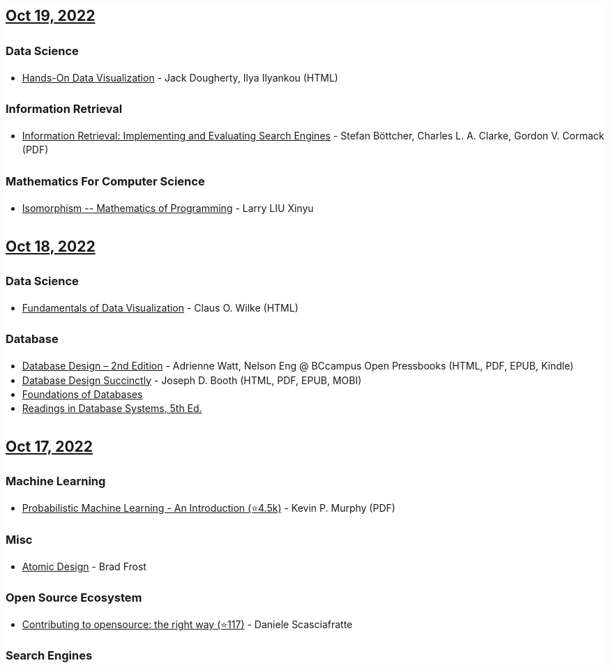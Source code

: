 ## [Oct 19, 2022](/content/2022/10/19/README.md)

### Data Science

*   [Hands-On Data Visualization](https://handsondataviz.org) - Jack Dougherty, Ilya Ilyankou (HTML)

### Information Retrieval

*   [Information Retrieval: Implementing and Evaluating Search Engines](https://mitmecsept.files.wordpress.com/2018/05/stefan-bc3bcttcher-charles-l-a-clarke-gordon-v-cormack-information-retrieval-implementing-and-evaluating-search-engines-2010-mit.pdf) - Stefan Böttcher, Charles L. A. Clarke, Gordon V. Cormack (PDF)

### Mathematics For Computer Science

*   [Isomorphism -- Mathematics of Programming](https://github.com/liuxinyu95/unplugged) - Larry LIU Xinyu

## [Oct 18, 2022](/content/2022/10/18/README.md)

### Data Science

*   [Fundamentals of Data Visualization](https://clauswilke.com/dataviz/) - Claus O. Wilke (HTML)

### Database

*   [Database Design – 2nd Edition](https://opentextbc.ca/dbdesign01/) - Adrienne Watt, Nelson Eng @ BCcampus Open Pressbooks (HTML, PDF, EPUB, Kindle)
*   [Database Design Succinctly](https://www.syncfusion.com/succinctly-free-ebooks/database-design-succinctly) - Joseph D. Booth (HTML, PDF, EPUB, MOBI)
*   [Foundations of Databases](http://webdam.inria.fr/Alice/)
*   [Readings in Database Systems, 5th Ed.](http://www.redbook.io)

## [Oct 17, 2022](/content/2022/10/17/README.md)

### Machine Learning

*   [Probabilistic Machine Learning - An Introduction (⭐4.5k)](https://github.com/probml/pml-book/releases/latest/download/book1.pdf) - Kevin P. Murphy (PDF)

### Misc

*   [Atomic Design](https://atomicdesign.bradfrost.com) - Brad Frost

### Open Source Ecosystem

*   [Contributing to opensource: the right way (⭐117)](https://github.com/Mte90/Contribute-to-opensource-the-right-way) - Daniele Scasciafratte

### Search Engines
